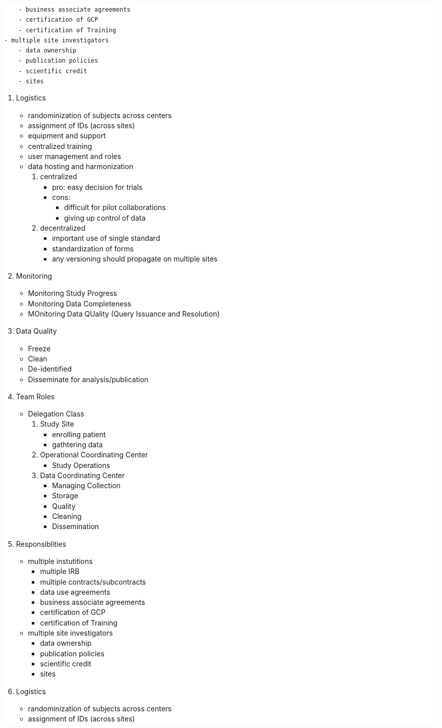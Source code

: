         - business associate agreements
        - certification of GCP
        - certification of Training
    - multiple site investigators 
        - data ownership
        - publication policies
        - scientific credit
        - sites
1. Logistics
    - randominization of subjects across centers
    - assignment of IDs (across sites) 
    - equipment and support
    - centralized training
    - user management and roles
    - data hosting and harmonization
        1. centralized 
            - pro: easy decision for trials
            - cons: 
                - difficult for pilot collaborations
                - giving up control of data
        1. decentralized
            - important use of single standard 
            - standardization of forms 
            - any versioning should propagate on multiple sites
1. Monitoring         
   - Monitoring Study Progress
   - Monitoring Data Completeness
   - MOnitoring Data QUality (Query Issuance and Resolution)
1. Data Quality
    - Freeze
    - Clean
    - De-identified
    - Disseminate for analysis/publication
   
   
1. Team Roles 
    - Delegation Class
        1. Study Site
            - enrolling patient
            - gathtering data
        1. Operational Coordinating Center
            - Study Operations
        1. Data Coordinating Center
            - Managing Collection
            - Storage
            - Quality
            - Cleaning
            - Dissemination
1. Responsiblities
    - multiple instutitions
        - multiple IRB
        - multiple contracts/subcontracts
        - data use agreements
        - business associate agreements
        - certification of GCP
        - certification of Training
    - multiple site investigators 
        - data ownership
        - publication policies
        - scientific credit
        - sites
1. Logistics
    - randominization of subjects across centers
    - assignment of IDs (across sites) 